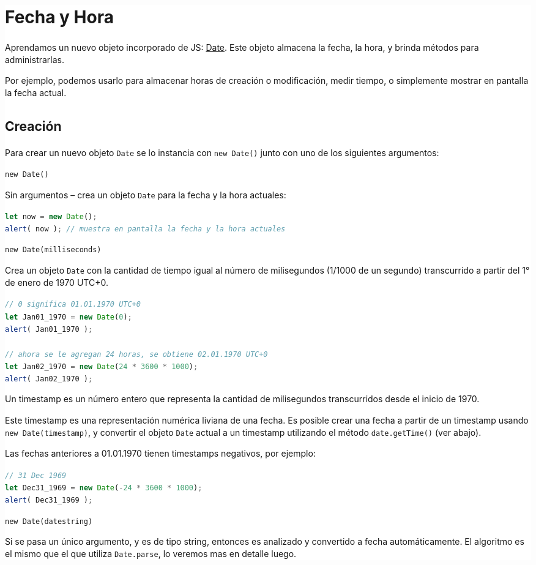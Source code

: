 # Fecha y Hora

Aprendamos un nuevo objeto incorporado de JS: [Date](https://developer.mozilla.org/es/docs/Web/JavaScript/Referencia/Objetos_globales/Date). Este objeto almacena la fecha, la hora, y brinda métodos para administrarlas.

Por ejemplo, podemos usarlo para almacenar horas de creación o modificación, medir tiempo, o simplemente mostrar en pantalla la fecha actual.

## Creación

Para crear un nuevo objeto `Date` se lo instancia con `new Date()` junto con uno de los siguientes argumentos:

`new Date()`

Sin argumentos – crea un objeto `Date` para la fecha y la hora actuales:

```js
let now = new Date();
alert( now ); // muestra en pantalla la fecha y la hora actuales
```

`new Date(milliseconds)`

Crea un objeto `Date` con la cantidad de tiempo igual al número de milisegundos (1/1000 de un segundo) transcurrido a partir del 1° de enero de 1970 UTC+0.

```js
// 0 significa 01.01.1970 UTC+0
let Jan01_1970 = new Date(0);
alert( Jan01_1970 );

// ahora se le agregan 24 horas, se obtiene 02.01.1970 UTC+0
let Jan02_1970 = new Date(24 * 3600 * 1000);
alert( Jan02_1970 );
```

Un timestamp es un número entero que representa la cantidad de milisegundos transcurridos desde el inicio de 1970.

Este timestamp es una representación numérica liviana de una fecha. Es posible crear una fecha a partir de un timestamp usando `new Date(timestamp)`, y convertir el objeto `Date` actual a un timestamp utilizando el método `date.getTime()` (ver abajo).

Las fechas anteriores a 01.01.1970 tienen timestamps negativos, por ejemplo:

```js
// 31 Dec 1969
let Dec31_1969 = new Date(-24 * 3600 * 1000);
alert( Dec31_1969 );
```

`new Date(datestring)`

Si se pasa un único argumento, y es de tipo string, entonces es analizado y convertido a fecha automáticamente. El algoritmo es el mismo que el que utiliza `Date.parse`, lo veremos mas en detalle luego.
